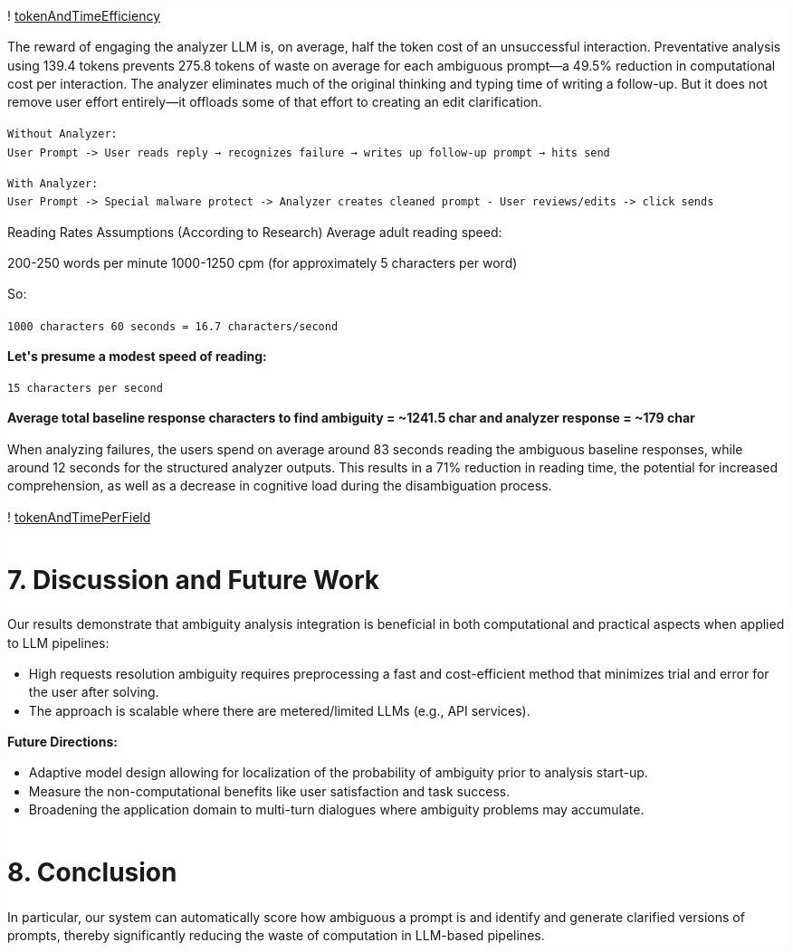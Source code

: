 ! [tokenAndTimeEfficiency](images/Figure4.jpeg)

The reward of engaging the analyzer LLM is, on average, half the token cost of an unsuccessful interaction. Preventative analysis using 139.4 tokens prevents 275.8 tokens of waste on average for each ambiguous prompt—a 49.5% reduction in computational cost per interaction. The analyzer eliminates much of the original thinking and typing time of writing a follow-up. But it does not remove user effort entirely—it offloads some of that effort to creating an edit clarification.
```
Without Analyzer:
User Prompt -> User reads reply → recognizes failure → writes up follow-up prompt → hits send
```
```
With Analyzer:
User Prompt -> Special malware protect -> Analyzer creates cleaned prompt - User reviews/edits -> click sends
```

Reading Rates Assumptions (According to Research)
Average adult reading speed:

200-250 words per minute
1000-1250 cpm (for approximately 5 characters per word)

So:
```
1000 characters 60 seconds = 16.7 characters/second
```
**Let's presume a modest speed of reading:**
```
15 characters per second
```
**Average total baseline response characters to find ambiguity = ~1241.5 char and analyzer response = ~179 char**

When analyzing failures, the users spend on average around 83 seconds reading the ambiguous baseline responses, while around 12 seconds for the structured analyzer outputs. This results in a 71% reduction in reading time, the potential for increased comprehension, as well as a decrease in cognitive load during the disambiguation process.

! [tokenAndTimePerField](images/Figure5.jpeg)

# 7. Discussion and Future Work

Our results demonstrate that ambiguity analysis integration is beneficial in both computational and practical aspects when applied to LLM pipelines:

- High requests resolution ambiguity requires preprocessing a fast and cost-efficient method that minimizes trial and error for the user after solving.
- The approach is scalable where there are metered/limited LLMs (e.g., API services).

**Future Directions:**

- Adaptive model design allowing for localization of the probability of ambiguity prior to analysis start-up.
- Measure the non-computational benefits like user satisfaction and task success.
- Broadening the application domain to multi-turn dialogues where ambiguity problems may accumulate.

# 8. Conclusion

In particular, our system can automatically score how ambiguous a prompt is and identify and generate clarified versions of prompts, thereby significantly reducing the waste of computation in LLM-based pipelines.
